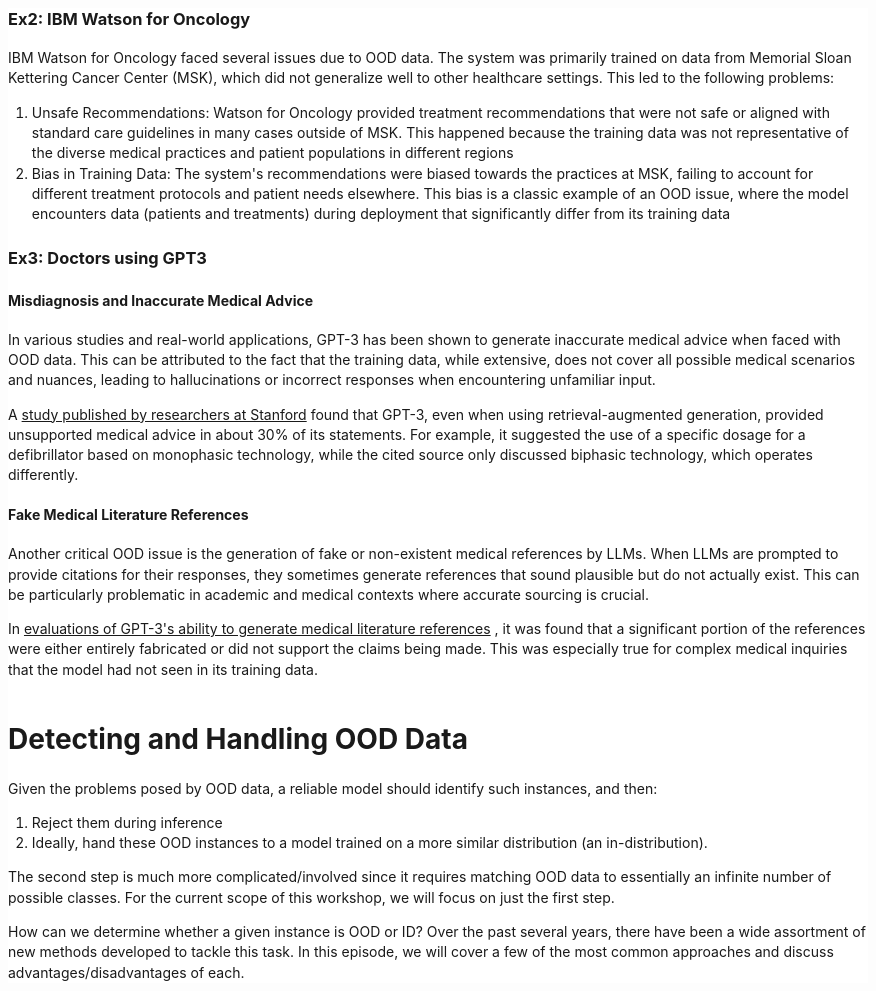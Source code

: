 
### Ex2: IBM Watson for Oncology
IBM Watson for Oncology faced several issues due to OOD data. The system was primarily trained on data from Memorial Sloan Kettering Cancer Center (MSK), which did not generalize well to other healthcare settings. This led to the following problems:
1. Unsafe Recommendations: Watson for Oncology provided treatment recommendations that were not safe or aligned with standard care guidelines in many cases outside of MSK. This happened because the training data was not representative of the diverse medical practices and patient populations in different regions
2. Bias in Training Data: The system's recommendations were biased towards the practices at MSK, failing to account for different treatment protocols and patient needs elsewhere. This bias is a classic example of an OOD issue, where the model encounters data (patients and treatments) during deployment that significantly differ from its training data

### Ex3: Doctors using GPT3
#### Misdiagnosis and Inaccurate Medical Advice
In various studies and real-world applications, GPT-3 has been shown to generate inaccurate medical advice when faced with OOD data. This can be attributed to the fact that the training data, while extensive, does not cover all possible medical scenarios and nuances, leading to hallucinations or incorrect responses when encountering unfamiliar input.

A [study published by researchers at Stanford](https://hai.stanford.edu/news/generating-medical-errors-genai-and-erroneous-medical-references) found that GPT-3, even when using retrieval-augmented generation, provided unsupported medical advice in about 30% of its statements. For example, it suggested the use of a specific dosage for a defibrillator based on monophasic technology, while the cited source only discussed biphasic technology, which operates differently.

#### Fake Medical Literature References
Another critical OOD issue is the generation of fake or non-existent medical references by LLMs. When LLMs are prompted to provide citations for their responses, they sometimes generate references that sound plausible but do not actually exist. This can be particularly problematic in academic and medical contexts where accurate sourcing is crucial.

In [evaluations of GPT-3's ability to generate medical literature references](https://hai.stanford.edu/news/generating-medical-errors-genai-and-erroneous-medical-references) , it was found that a significant portion of the references were either entirely fabricated or did not support the claims being made. This was especially true for complex medical inquiries that the model had not seen in its training data.


# Detecting and Handling OOD Data
Given the problems posed by OOD data, a reliable model should identify such instances, and then:

1. Reject them during inference
2. Ideally, hand these OOD instances to a model trained on a more similar distribution (an in-distribution).
  
The second step is much more complicated/involved since it requires matching OOD data to essentially an infinite number of possible classes. For the current scope of this workshop, we will focus on just the first step.

How can we determine whether a given instance is OOD or ID? Over the past several years, there have been a wide assortment of new methods developed to tackle this task. In this episode, we will cover a few of the most common approaches and discuss advantages/disadvantages of each.
